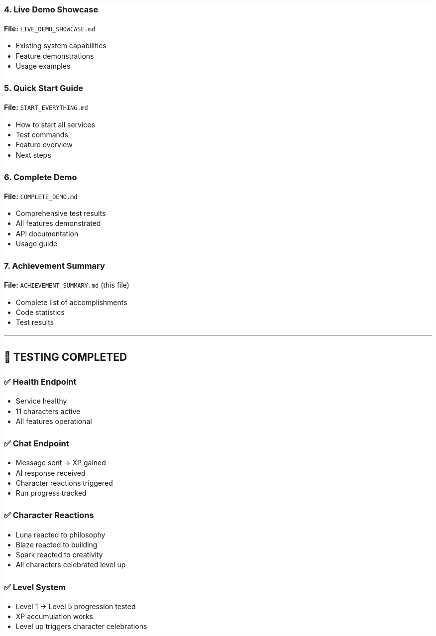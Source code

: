 ### 4. Live Demo Showcase
**File:** `LIVE_DEMO_SHOWCASE.md`
- Existing system capabilities
- Feature demonstrations
- Usage examples

### 5. Quick Start Guide
**File:** `START_EVERYTHING.md`
- How to start all services
- Test commands
- Feature overview
- Next steps

### 6. Complete Demo
**File:** `COMPLETE_DEMO.md`
- Comprehensive test results
- All features demonstrated
- API documentation
- Usage guide

### 7. Achievement Summary
**File:** `ACHIEVEMENT_SUMMARY.md` (this file)
- Complete list of accomplishments
- Code statistics
- Test results

---

## 🧪 TESTING COMPLETED

### ✅ Health Endpoint
- Service healthy
- 11 characters active
- All features operational

### ✅ Chat Endpoint
- Message sent → XP gained
- AI response received
- Character reactions triggered
- Run progress tracked

### ✅ Character Reactions
- Luna reacted to philosophy
- Blaze reacted to building
- Spark reacted to creativity
- All characters celebrated level up

### ✅ Level System
- Level 1 → Level 5 progression tested
- XP accumulation works
- Level up triggers character celebrations
